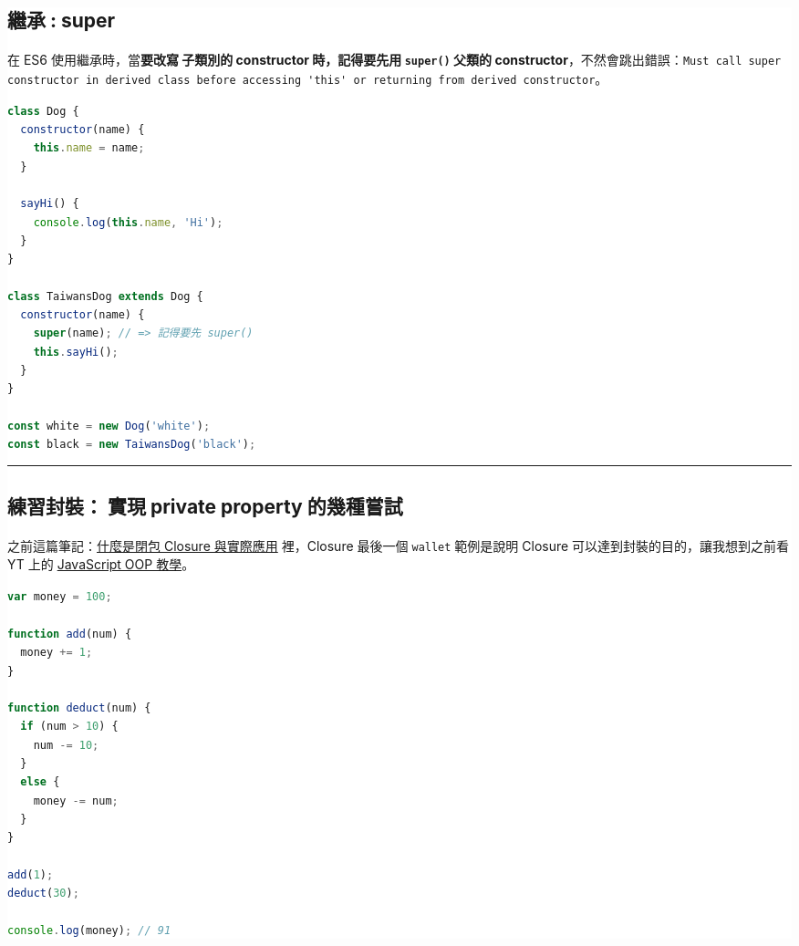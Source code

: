 ## 繼承 : super

在 ES6 使用繼承時，當**要改寫 子類別的 constructor 時，記得要先用 `super()` 父類的 constructor**，不然會跳出錯誤：`Must call super constructor in derived class before accessing 'this' or returning from derived constructor`。

```javascript
class Dog {
  constructor(name) {
    this.name = name;
  }

  sayHi() {
    console.log(this.name, 'Hi');
  }
}

class TaiwansDog extends Dog {
  constructor(name) {
    super(name); // => 記得要先 super()
    this.sayHi();
  }
}

const white = new Dog('white');
const black = new TaiwansDog('black');
```

---

## 練習封裝： 實現 private property 的幾種嘗試

之前這篇筆記：[什麼是閉包 Closure 與實際應用](https://yakimhsu.com/project/project_w17_advancedJS_03_Clousure.html) 裡，Closure 最後一個 `wallet` 範例是說明 Closure 可以達到封裝的目的，讓我想到之前看 YT 上的 [JavaScript OOP 教學](https://www.youtube.com/watch?v=PFmuCDHHpwk)。

```javascript
var money = 100;

function add(num) {
  money += 1;
}

function deduct(num) {
  if (num > 10) {
    num -= 10;
  }
  else {
    money -= num;
  }
}

add(1);
deduct(30);

console.log(money); // 91
```
